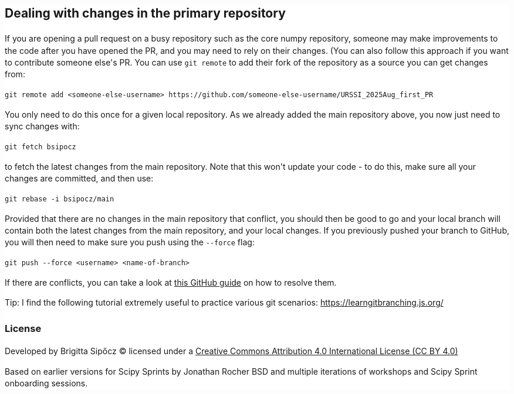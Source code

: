 
## Dealing with changes in the primary repository

If you are opening a pull request on a busy repository such as the core numpy repository, someone
may make improvements to the code after you have opened the PR, and you may need to rely on their changes.
(You can also follow this approach if you want to contribute someone else's PR. You can use ``git remote`` to add their fork of the repository as a source you can get changes from:

    git remote add <someone-else-username> https://github.com/someone-else-username/URSSI_2025Aug_first_PR

You only need to do this once for a given local repository. As we already added the main repository above, you now just need to sync changes with:

    git fetch bsipocz

to fetch the latest changes from the main repository. Note that this won't update your code - to do
this, make sure all your changes are committed, and then use:

    git rebase -i bsipocz/main

Provided that there are no changes in the main repository that conflict, you should then be good to
go and your local branch will contain both the latest changes from the main repository, and your local
changes. If you previously pushed your branch to GitHub, you will then need to make sure you push
using the ``--force`` flag:

    git push --force <username> <name-of-branch>

If there are conflicts, you can take a look at [this GitHub guide](https://help.github.com/en/articles/resolving-a-merge-conflict-using-the-command-line) on how to resolve them.

Tip: I find the following tutorial extremely useful to practice various git scenarios:
https://learngitbranching.js.org/



### License
Developed by Brigitta Sipőcz &copy; licensed under a
[Creative Commons Attribution 4.0 International License (CC BY 4.0)](https://creativecommons.org/licenses/by/4.0/)

Based on earlier versions for
Scipy Sprints by Jonathan Rocher BSD and multiple iterations of workshops and Scipy Sprint onboarding sessions.

